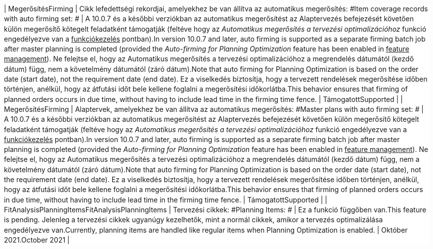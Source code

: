| <span data-ttu-id="79d88-169">Megerősítés</span><span class="sxs-lookup"><span data-stu-id="79d88-169">Firming</span></span> | <span data-ttu-id="79d88-170">Cikk lefedettségi rekordjai, amelyekhez be van állítva az automatikus megerősítés: _\#_</span><span class="sxs-lookup"><span data-stu-id="79d88-170">Item coverage records with auto firming set: _\#_</span></span> | <span data-ttu-id="79d88-171">A 10.0.7 és a későbbi verziókban az automatikus megerősítést az Alaptervezés befejezését követően külön megerősítő kötegelt feladatként támogatják (feltéve hogy az _Automatikus megerősítés a tervezési optimalizációhoz_ funkció engedélyezve van a [funkciókezelés](../../../fin-ops-core/fin-ops/get-started/feature-management/feature-management-overview.md) pontban).</span><span class="sxs-lookup"><span data-stu-id="79d88-171">In version 10.0.7 and later, auto firming is supported as a separate firming batch job after master planning is completed (provided the _Auto-firming for Planning Optimization_ feature has been enabled in [feature management](../../../fin-ops-core/fin-ops/get-started/feature-management/feature-management-overview.md)).</span></span> <span data-ttu-id="79d88-172">Ne felejtse el, hogy az Automatikus megerősítés a tervezési optimalizációhoz a megrendelés dátumától (kezdő dátum) függ, nem a követelmény dátumától (záró dátum).</span><span class="sxs-lookup"><span data-stu-id="79d88-172">Note that auto firming for Planning Optimization is based on the order date (start date), not the requirement date (end date).</span></span> <span data-ttu-id="79d88-173">Ez a viselkedés biztosítja, hogy a tervezett rendelések megerősítése időben történjen, anélkül, hogy az átfutási időt bele kellene foglalni a megerősítési időkorlátba.</span><span class="sxs-lookup"><span data-stu-id="79d88-173">This behavior ensures that firming of planned orders occurs in due time, without having to include lead time in the firming time fence.</span></span> | <span data-ttu-id="79d88-174">Támogatott</span><span class="sxs-lookup"><span data-stu-id="79d88-174">Supported</span></span> |
| <span data-ttu-id="79d88-175">Megerősítés</span><span class="sxs-lookup"><span data-stu-id="79d88-175">Firming</span></span> | <span data-ttu-id="79d88-176">Alaptervek, amelyekhez be van állítva az automatikus megerősítés: _\#_</span><span class="sxs-lookup"><span data-stu-id="79d88-176">Master plans with auto firming set: _\#_</span></span> | <span data-ttu-id="79d88-177">A 10.0.7 és a későbbi verziókban az automatikus megerősítést az Alaptervezés befejezését követően külön megerősítő kötegelt feladatként támogatják (feltéve hogy az _Automatikus megerősítés a tervezési optimalizációhoz_ funkció engedélyezve van a [funkciókezelés](../../../fin-ops-core/fin-ops/get-started/feature-management/feature-management-overview.md) pontban).</span><span class="sxs-lookup"><span data-stu-id="79d88-177">In version 10.0.7 and later, auto firming is supported as a separate firming batch job after master planning is completed (provided the _Auto-firming for Planning Optimization_ feature has been enabled in [feature management](../../../fin-ops-core/fin-ops/get-started/feature-management/feature-management-overview.md)).</span></span> <span data-ttu-id="79d88-178">Ne felejtse el, hogy az Automatikus megerősítés a tervezési optimalizációhoz a megrendelés dátumától (kezdő dátum) függ, nem a követelmény dátumától (záró dátum).</span><span class="sxs-lookup"><span data-stu-id="79d88-178">Note that auto firming for Planning Optimization is based on the order date (start date), not the requirement date (end date).</span></span> <span data-ttu-id="79d88-179">Ez a viselkedés biztosítja, hogy a tervezett rendelések megerősítése időben történjen, anélkül, hogy az átfutási időt bele kellene foglalni a megerősítési időkorlátba.</span><span class="sxs-lookup"><span data-stu-id="79d88-179">This behavior ensures that firming of planned orders occurs in due time, without having to include lead time in the firming time fence.</span></span> | <span data-ttu-id="79d88-180">Támogatott</span><span class="sxs-lookup"><span data-stu-id="79d88-180">Supported</span></span> |
| <span data-ttu-id="79d88-181">FitAnalysisPlanningItems</span><span class="sxs-lookup"><span data-stu-id="79d88-181">FitAnalysisPlanningItems</span></span> | <span data-ttu-id="79d88-182">Tervezési cikkek: _\#_</span><span class="sxs-lookup"><span data-stu-id="79d88-182">Planning Items: _\#_</span></span> | <span data-ttu-id="79d88-183">Ez a funkció függőben van.</span><span class="sxs-lookup"><span data-stu-id="79d88-183">This feature is pending.</span></span> <span data-ttu-id="79d88-184">Jelenleg a tervezési cikkek ugyanúgy kezelhetők, mint a normál cikkek, amikor a tervezés optimalizálása engedélyezve van.</span><span class="sxs-lookup"><span data-stu-id="79d88-184">Currently, planning items are handled like regular items when Planning Optimization is enabled.</span></span> | <span data-ttu-id="79d88-185">Október 2021.</span><span class="sxs-lookup"><span data-stu-id="79d88-185">October 2021</span></span> |